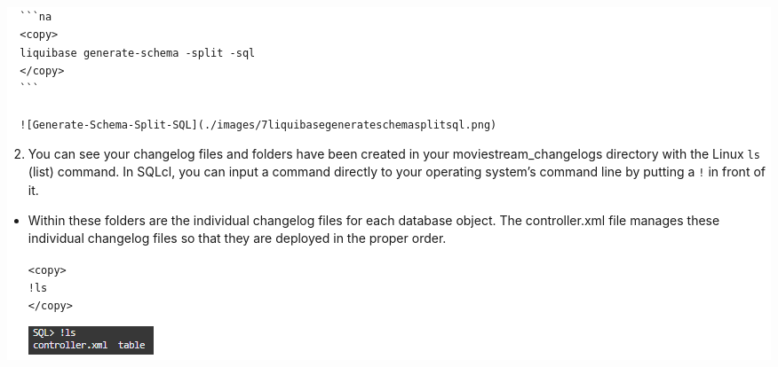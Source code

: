 
      ```na
      <copy>
      liquibase generate-schema -split -sql
      </copy>
      ```

      ![Generate-Schema-Split-SQL](./images/7liquibasegenerateschemasplitsql.png)

   2. You can see your changelog files and folders have been created in your moviestream\_changelogs directory with the Linux `ls` (list) command. In SQLcl, you can input a command directly to your operating system’s command line by putting a `!` in front of it.
   * Within these folders are the individual changelog files for each database object. The controller.xml file manages these individual changelog files so that they are deployed in the proper order.

      ```na
      <copy>
      !ls
      </copy>
      ```

      ![ls](./images/8ls.png)
